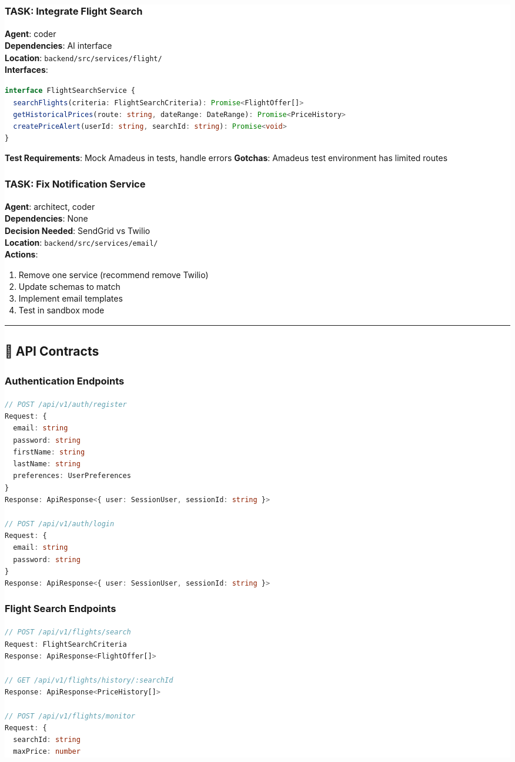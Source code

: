 ### TASK: Integrate Flight Search
**Agent**: coder  
**Dependencies**: AI interface  
**Location**: `backend/src/services/flight/`  
**Interfaces**:
```typescript
interface FlightSearchService {
  searchFlights(criteria: FlightSearchCriteria): Promise<FlightOffer[]>
  getHistoricalPrices(route: string, dateRange: DateRange): Promise<PriceHistory>
  createPriceAlert(userId: string, searchId: string): Promise<void>
}
```
**Test Requirements**: Mock Amadeus in tests, handle errors
**Gotchas**: Amadeus test environment has limited routes

### TASK: Fix Notification Service
**Agent**: architect, coder  
**Dependencies**: None  
**Decision Needed**: SendGrid vs Twilio  
**Location**: `backend/src/services/email/`  
**Actions**:
1. Remove one service (recommend remove Twilio)
2. Update schemas to match
3. Implement email templates
4. Test in sandbox mode

---

## 🔌 API Contracts

### Authentication Endpoints
```typescript
// POST /api/v1/auth/register
Request: {
  email: string
  password: string
  firstName: string
  lastName: string
  preferences: UserPreferences
}
Response: ApiResponse<{ user: SessionUser, sessionId: string }>

// POST /api/v1/auth/login
Request: {
  email: string
  password: string
}
Response: ApiResponse<{ user: SessionUser, sessionId: string }>
```

### Flight Search Endpoints
```typescript
// POST /api/v1/flights/search
Request: FlightSearchCriteria
Response: ApiResponse<FlightOffer[]>

// GET /api/v1/flights/history/:searchId
Response: ApiResponse<PriceHistory[]>

// POST /api/v1/flights/monitor
Request: {
  searchId: string
  maxPrice: number
```
